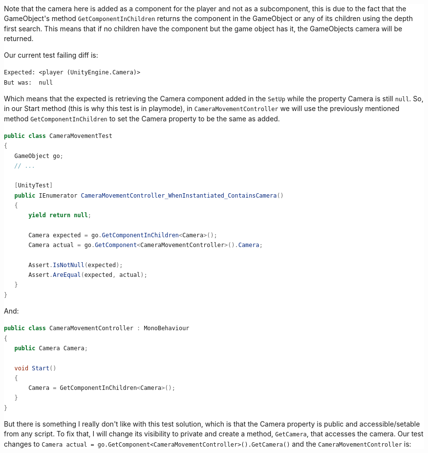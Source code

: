 Note that the camera here is added as a component for the player and not as a subcomponent, this is due to the fact that the GameObject's method `GetComponentInChildren` returns the component in the GameObject or any of its children using the depth first search. This means that if no children have the component but the game object has it, the GameObjects camera will be returned. 

Our current test failing diff is:

```
Expected: <player (UnityEngine.Camera)>
But was:  null
```

Which means that the expected is retrieving the Camera component added in the `SetUp` while the property Camera is still `null`. So, in our Start method (this is why this test is in playmode), in `CameraMovementController` we will use the previously mentioned method `GetComponentInChildren` to set the Camera property to be the same as added.

```C#
public class CameraMovementTest
{
   GameObject go;
   // ...
 
   [UnityTest]
   public IEnumerator CameraMovementController_WhenInstantiated_ContainsCamera()
   {
       yield return null;
 
       Camera expected = go.GetComponentInChildren<Camera>();
       Camera actual = go.GetComponent<CameraMovementController>().Camera;
 
       Assert.IsNotNull(expected);
       Assert.AreEqual(expected, actual);
   }
}
```

And:

```C#
public class CameraMovementController : MonoBehaviour
{
   public Camera Camera;
 
   void Start()
   {
       Camera = GetComponentInChildren<Camera>();
   }
}
```

But there is something I really don't like with this test solution, which is that the Camera property is public and accessible/setable from any script. To fix that, I will change its visibility to private and create a method, `GetCamera`, that accesses the camera. Our test changes to `Camera actual = go.GetComponent<CameraMovementController>().GetCamera()` and the `CameraMovementController` is:
